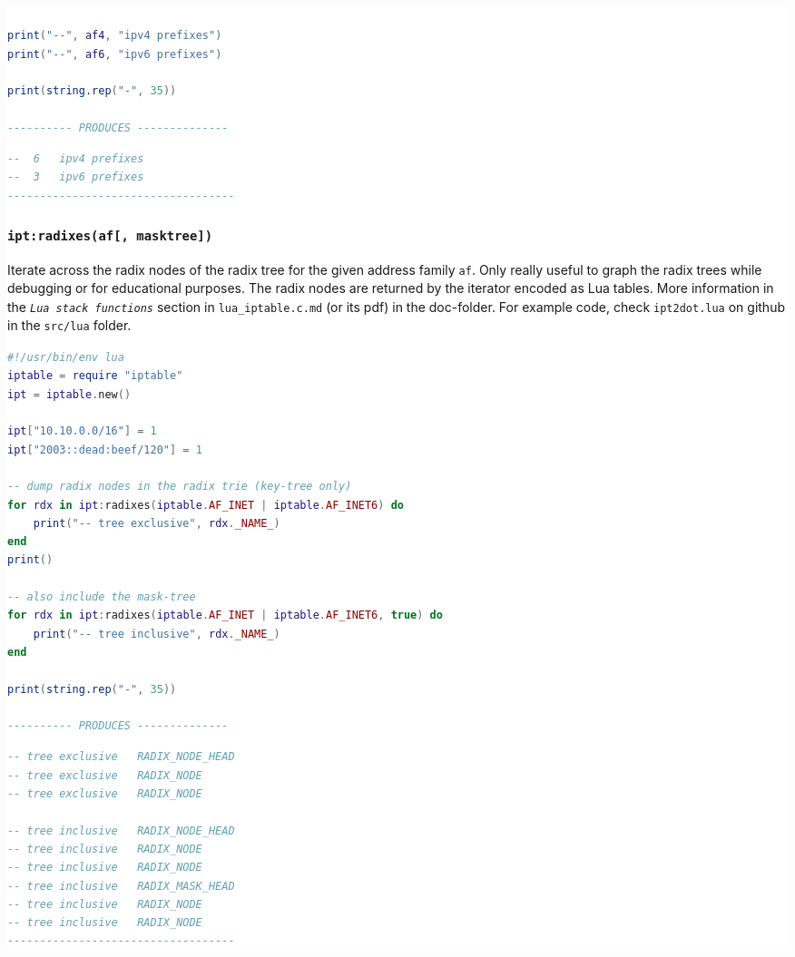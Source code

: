 ``` lua

print("--", af4, "ipv4 prefixes")
print("--", af6, "ipv6 prefixes")

print(string.rep("-", 35))

---------- PRODUCES --------------
```

``` lua
--	6	ipv4 prefixes
--	3	ipv6 prefixes
-----------------------------------
```

### `ipt:radixes(af[, masktree])`

Iterate across the radix nodes of the radix tree for the given address
family `af`. Only really useful to graph the radix trees while debugging
or for educational purposes. The radix nodes are returned by the
iterator encoded as Lua tables. More information in the
*`Lua stack functions`* section in `lua_iptable.c.md` (or its pdf) in
the doc-folder. For example code, check `ipt2dot.lua` on github in the
`src/lua` folder.

``` lua
#!/usr/bin/env lua
iptable = require "iptable"
ipt = iptable.new()

ipt["10.10.0.0/16"] = 1
ipt["2003::dead:beef/120"] = 1

-- dump radix nodes in the radix trie (key-tree only)
for rdx in ipt:radixes(iptable.AF_INET | iptable.AF_INET6) do
    print("-- tree exclusive", rdx._NAME_)
end
print()

-- also include the mask-tree
for rdx in ipt:radixes(iptable.AF_INET | iptable.AF_INET6, true) do
    print("-- tree inclusive", rdx._NAME_)
end

print(string.rep("-", 35))

---------- PRODUCES --------------
```

``` lua
-- tree exclusive	RADIX_NODE_HEAD
-- tree exclusive	RADIX_NODE
-- tree exclusive	RADIX_NODE

-- tree inclusive	RADIX_NODE_HEAD
-- tree inclusive	RADIX_NODE
-- tree inclusive	RADIX_NODE
-- tree inclusive	RADIX_MASK_HEAD
-- tree inclusive	RADIX_NODE
-- tree inclusive	RADIX_NODE
-----------------------------------
```
